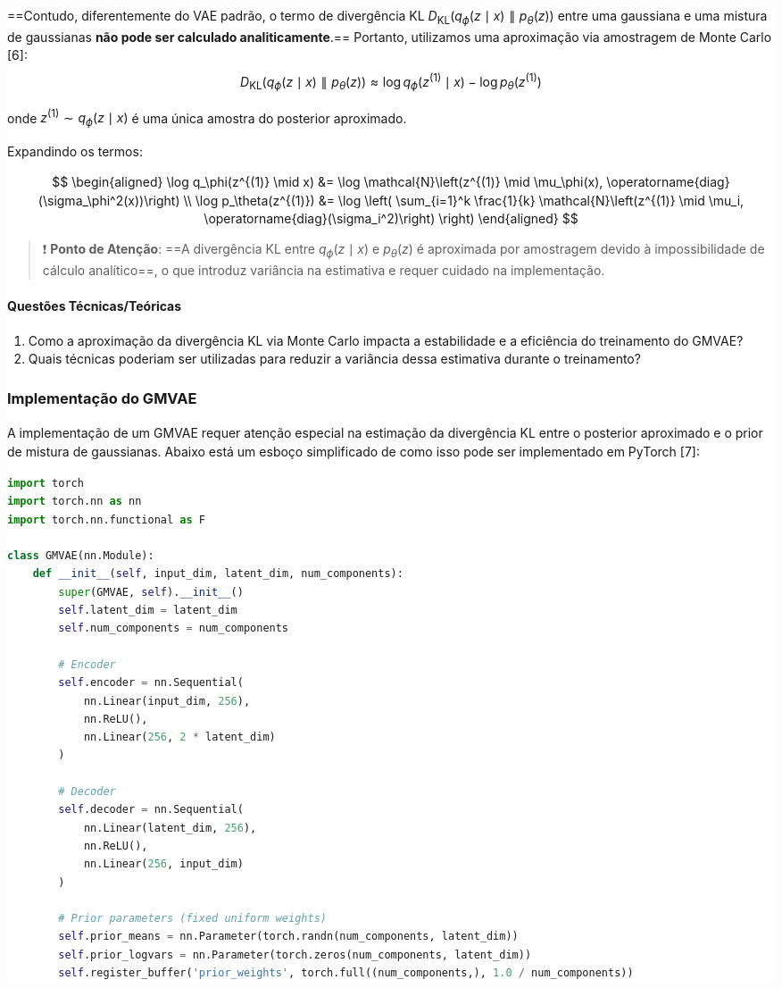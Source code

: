    ==Contudo, diferentemente do VAE padrão, o termo de divergência KL $D_{\text{KL}}(q_\phi(z \mid x) \parallel p_\theta(z))$ entre uma gaussiana e uma mistura de gaussianas **não pode ser calculado analiticamente**.== Portanto, utilizamos uma aproximação via amostragem de Monte Carlo [6]:
   $$
   D_{\text{KL}}(q_\phi(z \mid x) \parallel p_\theta(z)) \approx \log q_\phi(z^{(1)} \mid x) - \log p_\theta(z^{(1)})
   $$
   
   onde $z^{(1)} \sim q_\phi(z \mid x)$ é uma única amostra do posterior aproximado.
   
   Expandindo os termos:
   
   $$
   \begin{aligned}
   \log q_\phi(z^{(1)} \mid x) &= \log \mathcal{N}\left(z^{(1)} \mid \mu_\phi(x), \operatorname{diag}(\sigma_\phi^2(x))\right) \\
   \log p_\theta(z^{(1)}) &= \log \left( \sum_{i=1}^k \frac{1}{k} \mathcal{N}\left(z^{(1)} \mid \mu_i, \operatorname{diag}(\sigma_i^2)\right) \right)
   \end{aligned}
   $$

> ❗ **Ponto de Atenção**: ==A divergência KL entre $q_\phi(z \mid x)$ e $p_\theta(z)$ é aproximada por amostragem devido à impossibilidade de cálculo analítico==, o que introduz variância na estimativa e requer cuidado na implementação.

#### Questões Técnicas/Teóricas

1. Como a aproximação da divergência KL via Monte Carlo impacta a estabilidade e a eficiência do treinamento do GMVAE?
2. Quais técnicas poderiam ser utilizadas para reduzir a variância dessa estimativa durante o treinamento?

### Implementação do GMVAE

A implementação de um GMVAE requer atenção especial na estimação da divergência KL entre o posterior aproximado e o prior de mistura de gaussianas. Abaixo está um esboço simplificado de como isso pode ser implementado em PyTorch [7]:

```python
import torch
import torch.nn as nn
import torch.nn.functional as F

class GMVAE(nn.Module):
    def __init__(self, input_dim, latent_dim, num_components):
        super(GMVAE, self).__init__()
        self.latent_dim = latent_dim
        self.num_components = num_components
        
        # Encoder
        self.encoder = nn.Sequential(
            nn.Linear(input_dim, 256),
            nn.ReLU(),
            nn.Linear(256, 2 * latent_dim)
        )
        
        # Decoder
        self.decoder = nn.Sequential(
            nn.Linear(latent_dim, 256),
            nn.ReLU(),
            nn.Linear(256, input_dim)
        )
        
        # Prior parameters (fixed uniform weights)
        self.prior_means = nn.Parameter(torch.randn(num_components, latent_dim))
        self.prior_logvars = nn.Parameter(torch.zeros(num_components, latent_dim))
        self.register_buffer('prior_weights', torch.full((num_components,), 1.0 / num_components))
```
